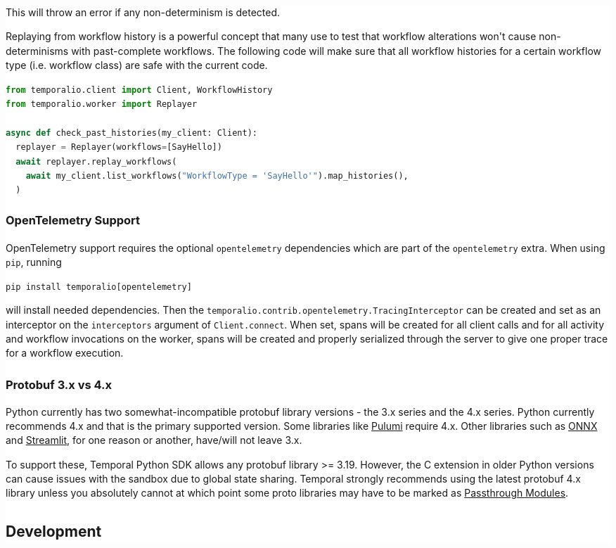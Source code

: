 This will throw an error if any non-determinism is detected.

Replaying from workflow history is a powerful concept that many use to test that workflow alterations won't cause
non-determinisms with past-complete workflows. The following code will make sure that all workflow histories for a
certain workflow type (i.e. workflow class) are safe with the current code.

```python
from temporalio.client import Client, WorkflowHistory
from temporalio.worker import Replayer

async def check_past_histories(my_client: Client):
  replayer = Replayer(workflows=[SayHello])
  await replayer.replay_workflows(
    await my_client.list_workflows("WorkflowType = 'SayHello'").map_histories(),
  )
```

### OpenTelemetry Support

OpenTelemetry support requires the optional `opentelemetry` dependencies which are part of the `opentelemetry` extra.
When using `pip`, running

    pip install temporalio[opentelemetry]

will install needed dependencies. Then the `temporalio.contrib.opentelemetry.TracingInterceptor` can be created and set
as an interceptor on the `interceptors` argument of `Client.connect`. When set, spans will be created for all client
calls and for all activity and workflow invocations on the worker, spans will be created and properly serialized through
the server to give one proper trace for a workflow execution.

### Protobuf 3.x vs 4.x

Python currently has two somewhat-incompatible protobuf library versions - the 3.x series and the 4.x series. Python
currently recommends 4.x and that is the primary supported version. Some libraries like
[Pulumi](https://github.com/pulumi/pulumi) require 4.x. Other libraries such as [ONNX](https://github.com/onnx/onnx) and
[Streamlit](https://github.com/streamlit/streamlit), for one reason or another, have/will not leave 3.x.

To support these, Temporal Python SDK allows any protobuf library >= 3.19. However, the C extension in older Python
versions can cause issues with the sandbox due to global state sharing. Temporal strongly recommends using the latest
protobuf 4.x library unless you absolutely cannot at which point some proto libraries may have to be marked as
[Passthrough Modules](#passthrough-modules).

## Development
